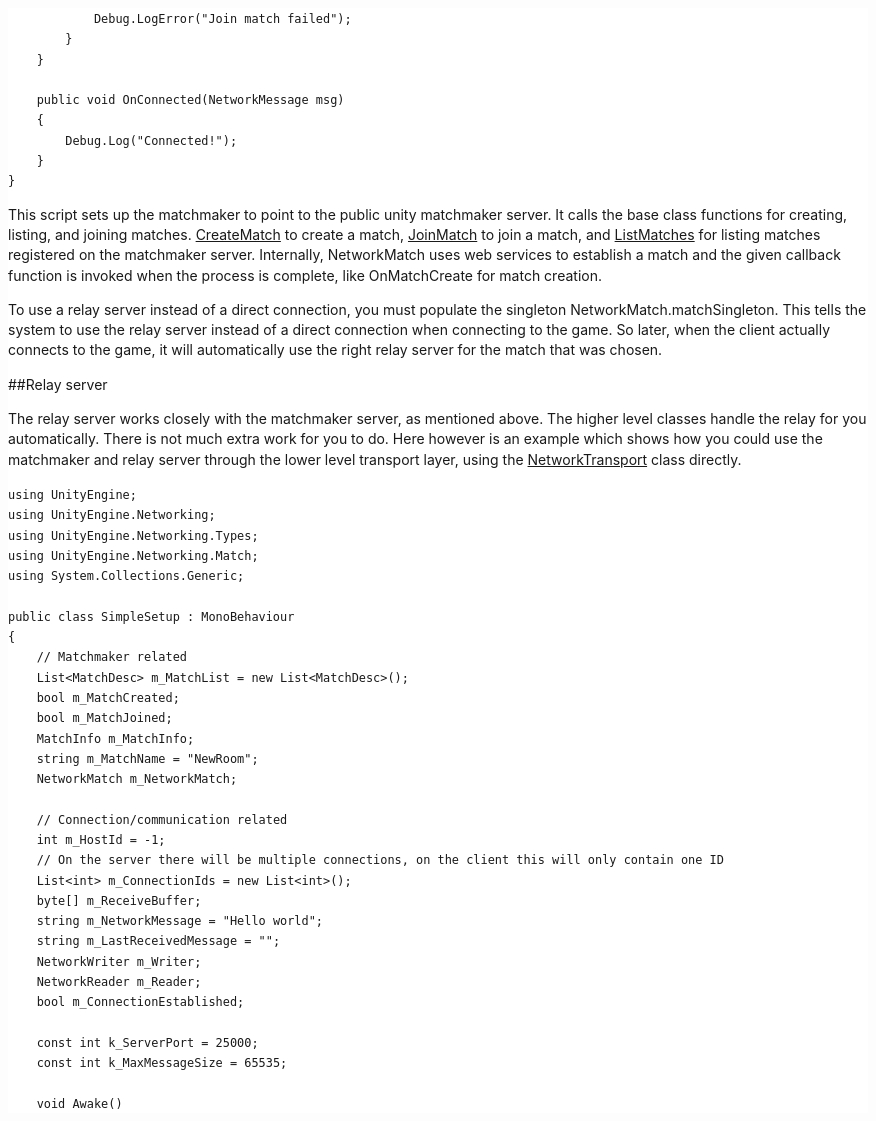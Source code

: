 ````
			Debug.LogError("Join match failed");
		}
	}

	public void OnConnected(NetworkMessage msg)
	{
		Debug.Log("Connected!");
	}
}
````

This script sets up the matchmaker to point to the public unity matchmaker server. It calls the base class functions for creating, listing, and joining matches. [CreateMatch](ScriptRef:Networking.Match.NetworkMatch.CreateMatch.html) to create a match, [JoinMatch](ScriptRef:Networking.Match.NetworkMatch.JoinMatch.html) to join a match, and [ListMatches](ScriptRef:Networking.Match.NetworkMatch.ListMatches.html) for listing matches registered on the matchmaker server. Internally, NetworkMatch uses web services to establish a match and the given callback function is invoked when the process is complete, like OnMatchCreate for match creation.

To use a relay server instead of a direct connection, you must populate the singleton NetworkMatch.matchSingleton. This tells the system to use the relay server instead of a direct connection when connecting to the game. So later, when the client actually connects to the game, it will automatically use the right relay server for the match that was chosen.

##Relay server

The relay server works closely with the matchmaker server, as mentioned above. The higher level classes handle the relay for you automatically. There is not much extra work for you to do. Here however is an example which shows how you could use the matchmaker and relay server through the lower level transport layer, using the [NetworkTransport](ScriptRef:Networking.NetworkTransport.html) class directly.


````
using UnityEngine;
using UnityEngine.Networking;
using UnityEngine.Networking.Types;
using UnityEngine.Networking.Match;
using System.Collections.Generic;

public class SimpleSetup : MonoBehaviour
{
	// Matchmaker related
	List<MatchDesc> m_MatchList = new List<MatchDesc>();
	bool m_MatchCreated;
	bool m_MatchJoined;
	MatchInfo m_MatchInfo;
	string m_MatchName = "NewRoom";
	NetworkMatch m_NetworkMatch;

	// Connection/communication related
	int m_HostId = -1;
	// On the server there will be multiple connections, on the client this will only contain one ID
	List<int> m_ConnectionIds = new List<int>();
	byte[] m_ReceiveBuffer;
	string m_NetworkMessage = "Hello world";
	string m_LastReceivedMessage = "";
	NetworkWriter m_Writer;
	NetworkReader m_Reader;
	bool m_ConnectionEstablished;

	const int k_ServerPort = 25000;
	const int k_MaxMessageSize = 65535;

	void Awake()
````